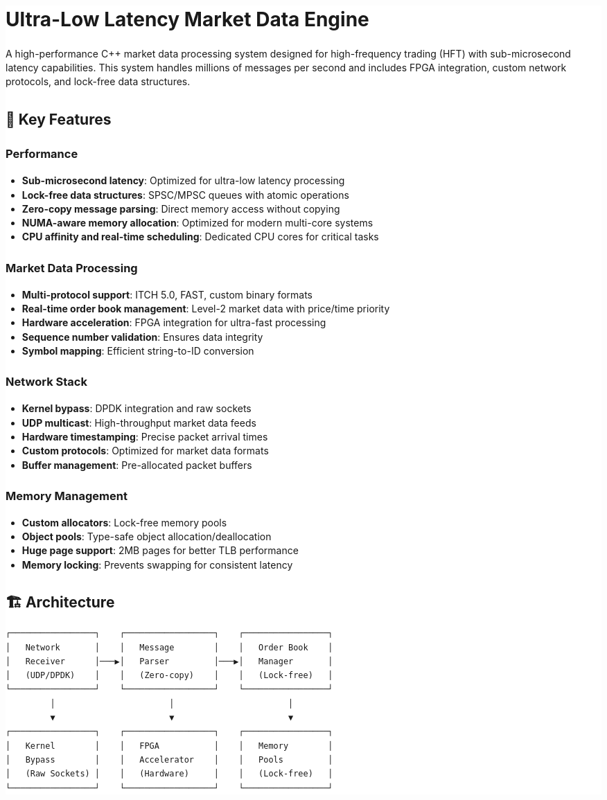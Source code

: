 # Ultra-Low Latency Market Data Engine

A high-performance C++ market data processing system designed for high-frequency trading (HFT) with sub-microsecond latency capabilities. This system handles millions of messages per second and includes FPGA integration, custom network protocols, and lock-free data structures.

## 🚀 Key Features

### Performance
- **Sub-microsecond latency**: Optimized for ultra-low latency processing
- **Lock-free data structures**: SPSC/MPSC queues with atomic operations
- **Zero-copy message parsing**: Direct memory access without copying
- **NUMA-aware memory allocation**: Optimized for modern multi-core systems
- **CPU affinity and real-time scheduling**: Dedicated CPU cores for critical tasks

### Market Data Processing
- **Multi-protocol support**: ITCH 5.0, FAST, custom binary formats
- **Real-time order book management**: Level-2 market data with price/time priority
- **Hardware acceleration**: FPGA integration for ultra-fast processing
- **Sequence number validation**: Ensures data integrity
- **Symbol mapping**: Efficient string-to-ID conversion

### Network Stack
- **Kernel bypass**: DPDK integration and raw sockets
- **UDP multicast**: High-throughput market data feeds
- **Hardware timestamping**: Precise packet arrival times
- **Custom protocols**: Optimized for market data formats
- **Buffer management**: Pre-allocated packet buffers

### Memory Management
- **Custom allocators**: Lock-free memory pools
- **Object pools**: Type-safe object allocation/deallocation
- **Huge page support**: 2MB pages for better TLB performance
- **Memory locking**: Prevents swapping for consistent latency

## 🏗️ Architecture

```
┌─────────────────┐    ┌──────────────────┐    ┌─────────────────┐
│   Network       │    │   Message        │    │   Order Book    │
│   Receiver      │───▶│   Parser         │───▶│   Manager       │
│   (UDP/DPDK)    │    │   (Zero-copy)    │    │   (Lock-free)   │
└─────────────────┘    └──────────────────┘    └─────────────────┘
         │                       │                       │
         ▼                       ▼                       ▼
┌─────────────────┐    ┌──────────────────┐    ┌─────────────────┐
│   Kernel        │    │   FPGA           │    │   Memory        │
│   Bypass        │    │   Accelerator    │    │   Pools         │
│   (Raw Sockets) │    │   (Hardware)     │    │   (Lock-free)   │
└─────────────────┘    └──────────────────┘    └─────────────────┘
```
